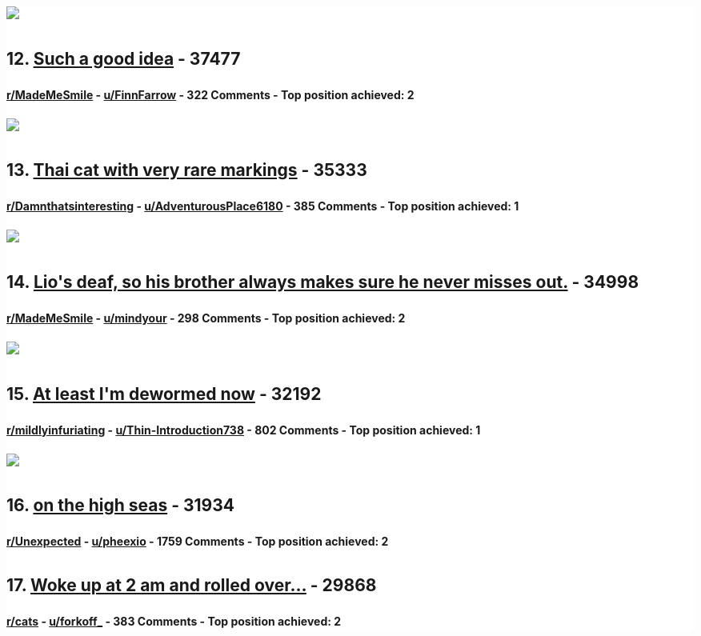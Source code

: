 <a href="https://v.redd.it/bg4ruboupxxf1"><img src="https://external-preview.redd.it/cTU5ZXBibHVweHhmMYy6S5xPtMQ4HMAkJbuX_q9IG8e2yyAHnxbjUGo9LRmn.png?width=140&amp;height=140&amp;format=jpg&amp;auto=webp&amp;s=2e020be495036a376cd92f61b2fd86b0197d3c49"></img></a>

## 12. [Such a good idea](http://reddit.com/r/MadeMeSmile/comments/1oi2tqs/such_a_good_idea/) - 37477
#### [r/MadeMeSmile](http://reddit.com/r/MadeMeSmile) - [u/FinnFarrow](http://reddit.com/u/FinnFarrow) - 322 Comments - Top position achieved: 2

<a href="https://i.redd.it/so4d4fxyysxf1.jpeg"><img src="https://b.thumbs.redditmedia.com/6VLdS_CZEg4Y7XS2LG5kFqyBldDGtp7hPeeMzr_I1Og.jpg"></img></a>

## 13. [Thai cat with very rare markings](http://reddit.com/r/Damnthatsinteresting/comments/1oimsd9/thai_cat_with_very_rare_markings/) - 35333
#### [r/Damnthatsinteresting](http://reddit.com/r/Damnthatsinteresting) - [u/AdventurousPlace6180](http://reddit.com/u/AdventurousPlace6180) - 385 Comments - Top position achieved: 1

<a href="https://www.reddit.com/gallery/1oimsd9"><img src="https://b.thumbs.redditmedia.com/TBaIKFuBs5Hj0g7StaTNVvQofJwjrBDuUIKUVCR0o3Y.jpg"></img></a>

## 14. [Lio's deaf, so his brother always makes sure he never misses out.](http://reddit.com/r/MadeMeSmile/comments/1oi8gw6/lios_deaf_so_his_brother_always_makes_sure_he/) - 34998
#### [r/MadeMeSmile](http://reddit.com/r/MadeMeSmile) - [u/mindyour](http://reddit.com/u/mindyour) - 298 Comments - Top position achieved: 2

<a href="https://v.redd.it/h4dt8n1zmuxf1"><img src="https://external-preview.redd.it/azR5eW5lN3ptdXhmMcrVZI05u0hlQuUm5-GKMj2R7Plx5vlJ-mpbJlDVsTTU.png?width=140&amp;height=140&amp;format=jpg&amp;auto=webp&amp;s=8370fa6ebb25b98667139bb232b73b8c4b97fd1e"></img></a>

## 15. [At least I'm dewormed now](http://reddit.com/r/mildlyinfuriating/comments/1oi6gh7/at_least_im_dewormed_now/) - 32192
#### [r/mildlyinfuriating](http://reddit.com/r/mildlyinfuriating) - [u/Thin-Introduction738](http://reddit.com/u/Thin-Introduction738) - 802 Comments - Top position achieved: 1

<a href="https://i.redd.it/2hqsos7e5uxf1.png"><img src="https://b.thumbs.redditmedia.com/0BW8ny3dmKIJyP8VfZYcdpM564H4apJU9I0zwpJRdLg.jpg"></img></a>

## 16. [on the high seas](http://reddit.com/r/Unexpected/comments/1oi62b9/on_the_high_seas/) - 31934
#### [r/Unexpected](http://reddit.com/r/Unexpected) - [u/pheexio](http://reddit.com/u/pheexio) - 1759 Comments - Top position achieved: 2

## 17. [Woke up at 2 am and rolled over…](http://reddit.com/r/cats/comments/1oinw2q/woke_up_at_2_am_and_rolled_over/) - 29868
#### [r/cats](http://reddit.com/r/cats) - [u/forkoff_](http://reddit.com/u/forkoff_) - 383 Comments - Top position achieved: 2
